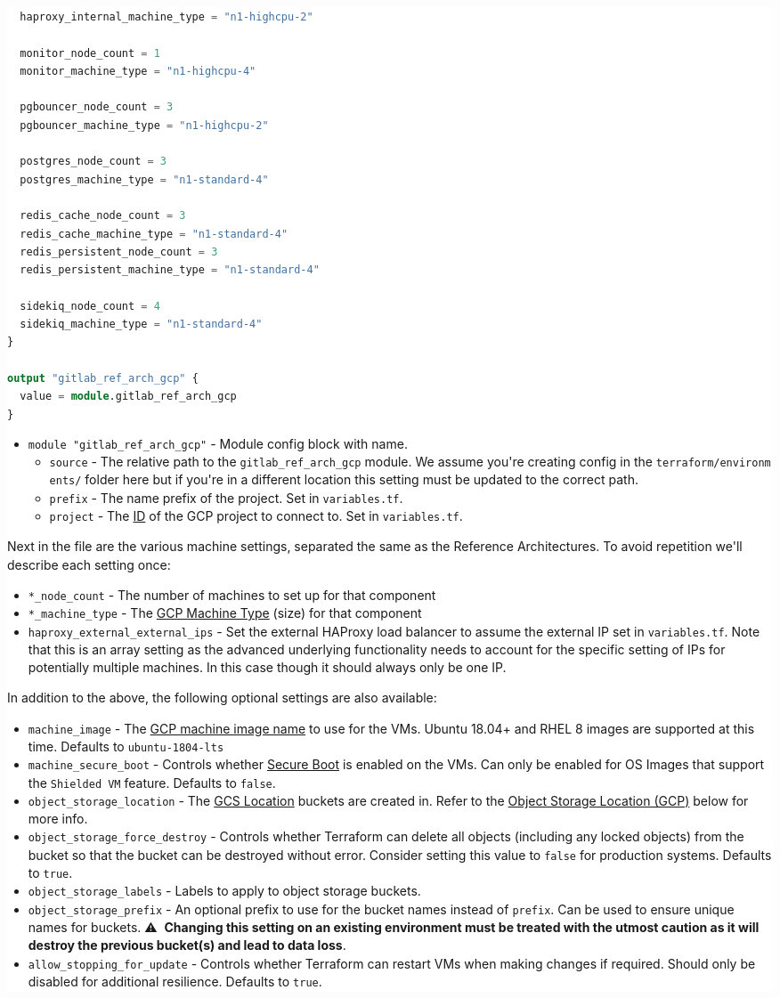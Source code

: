 ```tf
  haproxy_internal_machine_type = "n1-highcpu-2"

  monitor_node_count = 1
  monitor_machine_type = "n1-highcpu-4"

  pgbouncer_node_count = 3
  pgbouncer_machine_type = "n1-highcpu-2"

  postgres_node_count = 3
  postgres_machine_type = "n1-standard-4"

  redis_cache_node_count = 3
  redis_cache_machine_type = "n1-standard-4"
  redis_persistent_node_count = 3
  redis_persistent_machine_type = "n1-standard-4"

  sidekiq_node_count = 4
  sidekiq_machine_type = "n1-standard-4"
}

output "gitlab_ref_arch_gcp" {
  value = module.gitlab_ref_arch_gcp
}
```

- `module "gitlab_ref_arch_gcp"` - Module config block with name.
  - `source` - The relative path to the `gitlab_ref_arch_gcp` module. We assume you're creating config in the `terraform/environments/` folder here but if you're in a different location this setting must be updated to the correct path.
  - `prefix` - The name prefix of the project. Set in `variables.tf`.
  - `project` - The [ID](https://support.google.com/googleapi/answer/7014113?hl=en) of the GCP project to connect to. Set in `variables.tf`.

Next in the file are the various machine settings, separated the same as the Reference Architectures. To avoid repetition we'll describe each setting once:

- `*_node_count` - The number of machines to set up for that component
- `*_machine_type` - The [GCP Machine Type](https://cloud.google.com/compute/docs/machine-types) (size) for that component
- `haproxy_external_external_ips` - Set the external HAProxy load balancer to assume the external IP set in `variables.tf`. Note that this is an array setting as the advanced underlying functionality needs to account for the specific setting of IPs for potentially multiple machines. In this case though it should always only be one IP.

In addition to the above, the following optional settings are also available:

- `machine_image` - The [GCP machine image name](https://cloud.google.com/compute/docs/images/os-details) to use for the VMs. Ubuntu 18.04+ and RHEL 8 images are supported at this time. Defaults to `ubuntu-1804-lts`
- `machine_secure_boot` - Controls whether [Secure Boot](https://cloud.google.com/security/shielded-cloud/shielded-vm#secure-boot) is enabled on the VMs. Can only be enabled for OS Images that support the `Shielded VM` feature. Defaults to `false`.
- `object_storage_location` - The [GCS Location](https://cloud.google.com/storage/docs/locations) buckets are created in. Refer to the [Object Storage Location (GCP)](#object-storage-location-gcp) below for more info.
- `object_storage_force_destroy` - Controls whether Terraform can delete all objects (including any locked objects) from the bucket so that the bucket can be destroyed without error. Consider setting this value to `false` for production systems. Defaults to `true`.
- `object_storage_labels` - Labels to apply to object storage buckets.
- `object_storage_prefix` - An optional prefix to use for the bucket names instead of `prefix`. Can be used to ensure unique names for buckets. :warning:&nbsp; **Changing this setting on an existing environment must be treated with the utmost caution as it will destroy the previous bucket(s) and lead to data loss**.
- `allow_stopping_for_update` - Controls whether Terraform can restart VMs when making changes if required. Should only be disabled for additional resilience. Defaults to `true`.
